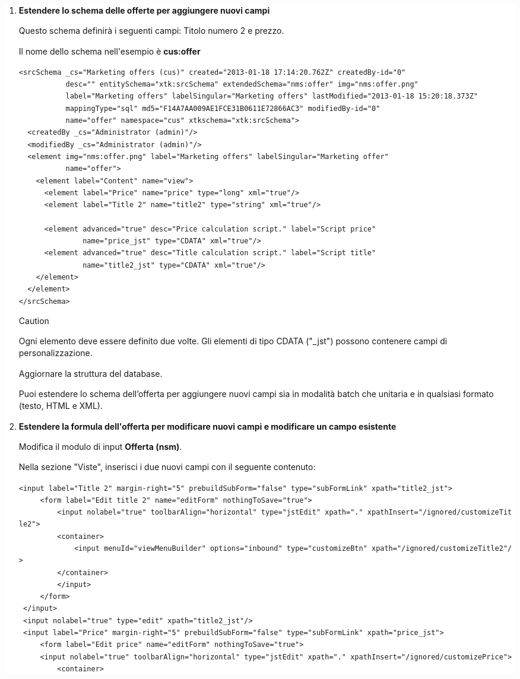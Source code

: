 1. **Estendere lo schema delle offerte per aggiungere nuovi campi**

   Questo schema definirà i seguenti campi: Titolo numero 2 e prezzo.

   Il nome dello schema nell&#39;esempio è **cus:offer**

   ```
   <srcSchema _cs="Marketing offers (cus)" created="2013-01-18 17:14:20.762Z" createdBy-id="0"
              desc="" entitySchema="xtk:srcSchema" extendedSchema="nms:offer" img="nms:offer.png"
              label="Marketing offers" labelSingular="Marketing offers" lastModified="2013-01-18 15:20:18.373Z"
              mappingType="sql" md5="F14A7AA009AE1FCE31B0611E72866AC3" modifiedBy-id="0"
              name="offer" namespace="cus" xtkschema="xtk:srcSchema">
     <createdBy _cs="Administrator (admin)"/>
     <modifiedBy _cs="Administrator (admin)"/>
     <element img="nms:offer.png" label="Marketing offers" labelSingular="Marketing offer"
              name="offer">
       <element label="Content" name="view">
         <element label="Price" name="price" type="long" xml="true"/>
         <element label="Title 2" name="title2" type="string" xml="true"/>
   
         <element advanced="true" desc="Price calculation script." label="Script price"
                  name="price_jst" type="CDATA" xml="true"/>
         <element advanced="true" desc="Title calculation script." label="Script title"
                  name="title2_jst" type="CDATA" xml="true"/>
       </element>
     </element>
   </srcSchema>
   ```

   >[!CAUTION]
   >
   >Ogni elemento deve essere definito due volte. Gli elementi di tipo CDATA (&quot;_jst&quot;) possono contenere campi di personalizzazione.
   >
   >Aggiornare la struttura del database.

   Puoi estendere lo schema dell’offerta per aggiungere nuovi campi sia in modalità batch che unitaria e in qualsiasi formato (testo, HTML e XML).

1. **Estendere la formula dell&#39;offerta per modificare nuovi campi e modificare un campo esistente**

   Modifica il modulo di input **Offerta (nsm)**.

   Nella sezione &quot;Viste&quot;, inserisci i due nuovi campi con il seguente contenuto:

   ```
   <input label="Title 2" margin-right="5" prebuildSubForm="false" type="subFormLink" xpath="title2_jst">
        <form label="Edit title 2" name="editForm" nothingToSave="true">
            <input nolabel="true" toolbarAlign="horizontal" type="jstEdit" xpath="." xpathInsert="/ignored/customizeTitle2">
            <container>
                <input menuId="viewMenuBuilder" options="inbound" type="customizeBtn" xpath="/ignored/customizeTitle2"/>
            </container>
            </input>
        </form>
    </input>
    <input nolabel="true" type="edit" xpath="title2_jst"/>
    <input label="Price" margin-right="5" prebuildSubForm="false" type="subFormLink" xpath="price_jst">
        <form label="Edit price" name="editForm" nothingToSave="true">
        <input nolabel="true" toolbarAlign="horizontal" type="jstEdit" xpath="." xpathInsert="/ignored/customizePrice">
            <container>
   ```